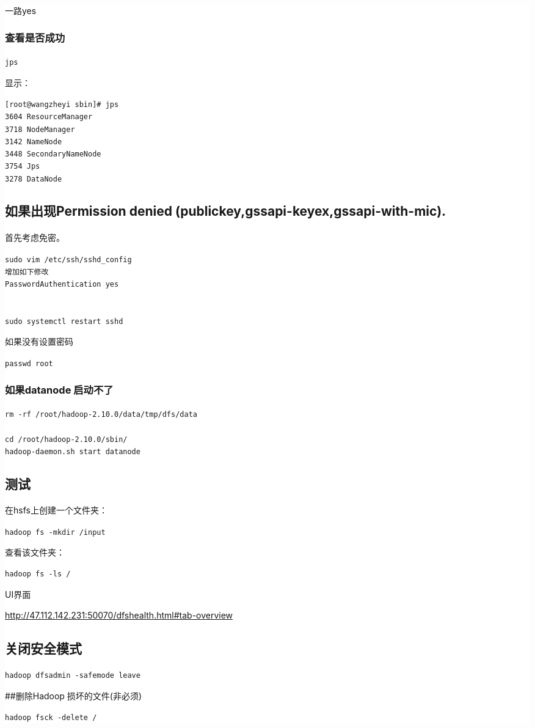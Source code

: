 一路yes

### 查看是否成功


	jps

显示：

	[root@wangzheyi sbin]# jps
	3604 ResourceManager
	3718 NodeManager
	3142 NameNode
	3448 SecondaryNameNode
	3754 Jps
	3278 DataNode



## 如果出现Permission denied (publickey,gssapi-keyex,gssapi-with-mic).

首先考虑免密。

	sudo vim /etc/ssh/sshd_config
	增加如下修改
	PasswordAuthentication yes
	

	sudo systemctl restart sshd

如果没有设置密码

	passwd root



### 如果datanode 启动不了

	rm -rf /root/hadoop-2.10.0/data/tmp/dfs/data
	
	cd /root/hadoop-2.10.0/sbin/
	hadoop-daemon.sh start datanode




## 测试

在hsfs上创建一个文件夹：

	hadoop fs -mkdir /input

查看该文件夹：

	hadoop fs -ls /


UI界面

http://47.112.142.231:50070/dfshealth.html#tab-overview


## 关闭安全模式

	hadoop dfsadmin -safemode leave

##删除Hadoop 损坏的文件(非必须)

	hadoop fsck -delete /
